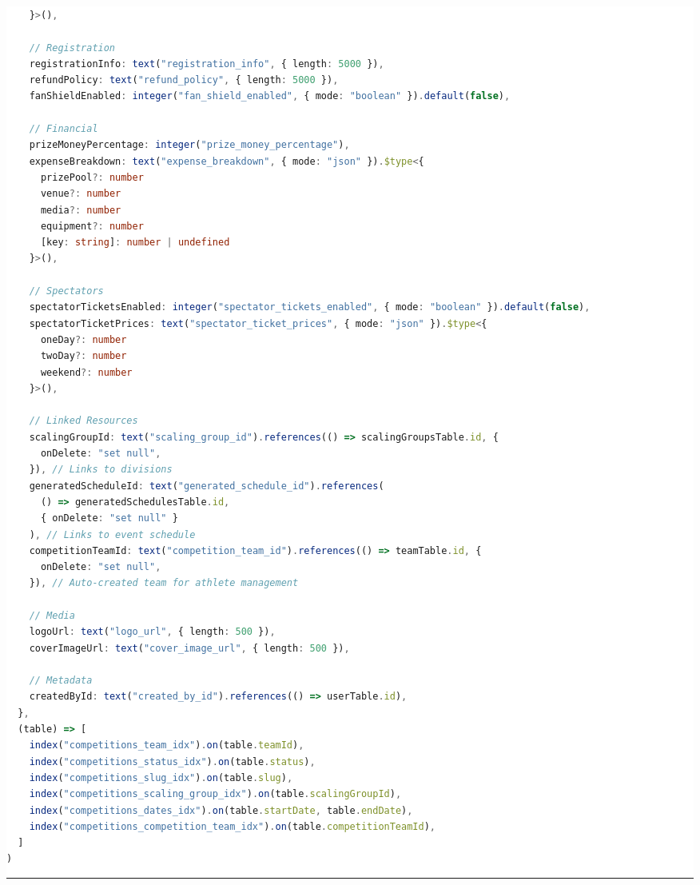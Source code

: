 ```typescript
    }>(),

    // Registration
    registrationInfo: text("registration_info", { length: 5000 }),
    refundPolicy: text("refund_policy", { length: 5000 }),
    fanShieldEnabled: integer("fan_shield_enabled", { mode: "boolean" }).default(false),

    // Financial
    prizeMoneyPercentage: integer("prize_money_percentage"),
    expenseBreakdown: text("expense_breakdown", { mode: "json" }).$type<{
      prizePool?: number
      venue?: number
      media?: number
      equipment?: number
      [key: string]: number | undefined
    }>(),

    // Spectators
    spectatorTicketsEnabled: integer("spectator_tickets_enabled", { mode: "boolean" }).default(false),
    spectatorTicketPrices: text("spectator_ticket_prices", { mode: "json" }).$type<{
      oneDay?: number
      twoDay?: number
      weekend?: number
    }>(),

    // Linked Resources
    scalingGroupId: text("scaling_group_id").references(() => scalingGroupsTable.id, {
      onDelete: "set null",
    }), // Links to divisions
    generatedScheduleId: text("generated_schedule_id").references(
      () => generatedSchedulesTable.id,
      { onDelete: "set null" }
    ), // Links to event schedule
    competitionTeamId: text("competition_team_id").references(() => teamTable.id, {
      onDelete: "set null",
    }), // Auto-created team for athlete management

    // Media
    logoUrl: text("logo_url", { length: 500 }),
    coverImageUrl: text("cover_image_url", { length: 500 }),

    // Metadata
    createdById: text("created_by_id").references(() => userTable.id),
  },
  (table) => [
    index("competitions_team_idx").on(table.teamId),
    index("competitions_status_idx").on(table.status),
    index("competitions_slug_idx").on(table.slug),
    index("competitions_scaling_group_idx").on(table.scalingGroupId),
    index("competitions_dates_idx").on(table.startDate, table.endDate),
    index("competitions_competition_team_idx").on(table.competitionTeamId),
  ]
)
```

---